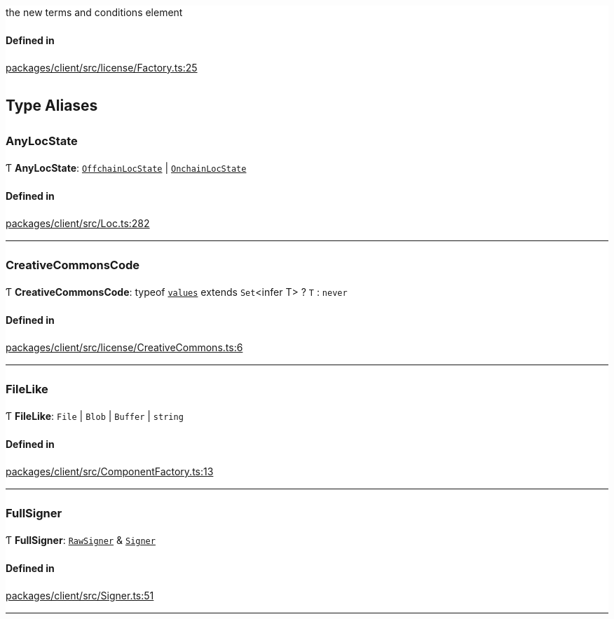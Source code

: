 the new terms and conditions element

#### Defined in

[packages/client/src/license/Factory.ts:25](https://github.com/logion-network/logion-api/blob/main/packages/client/src/license/Factory.ts#L25)

## Type Aliases

### AnyLocState

Ƭ **AnyLocState**: [`OffchainLocState`](Client.md#offchainlocstate) \| [`OnchainLocState`](Client.md#onchainlocstate)

#### Defined in

[packages/client/src/Loc.ts:282](https://github.com/logion-network/logion-api/blob/main/packages/client/src/Loc.ts#L282)

___

### CreativeCommonsCode

Ƭ **CreativeCommonsCode**: typeof [`values`](Client.md#values) extends `Set`<infer T\> ? `T` : `never`

#### Defined in

[packages/client/src/license/CreativeCommons.ts:6](https://github.com/logion-network/logion-api/blob/main/packages/client/src/license/CreativeCommons.ts#L6)

___

### FileLike

Ƭ **FileLike**: `File` \| `Blob` \| `Buffer` \| `string`

#### Defined in

[packages/client/src/ComponentFactory.ts:13](https://github.com/logion-network/logion-api/blob/main/packages/client/src/ComponentFactory.ts#L13)

___

### FullSigner

Ƭ **FullSigner**: [`RawSigner`](../interfaces/Client.RawSigner.md) & [`Signer`](../interfaces/Client.Signer.md)

#### Defined in

[packages/client/src/Signer.ts:51](https://github.com/logion-network/logion-api/blob/main/packages/client/src/Signer.ts#L51)

___
